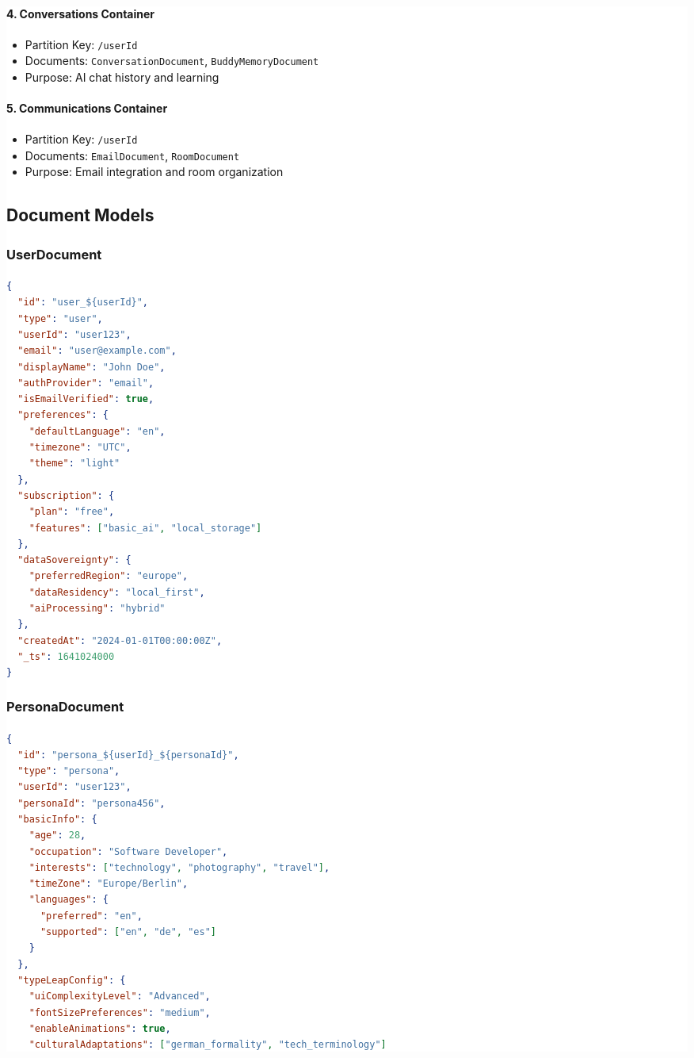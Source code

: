 #### 4. **Conversations Container**
- Partition Key: `/userId`
- Documents: `ConversationDocument`, `BuddyMemoryDocument`
- Purpose: AI chat history and learning

#### 5. **Communications Container**
- Partition Key: `/userId`
- Documents: `EmailDocument`, `RoomDocument`
- Purpose: Email integration and room organization

## Document Models

### UserDocument
```json
{
  "id": "user_${userId}",
  "type": "user",
  "userId": "user123",
  "email": "user@example.com",
  "displayName": "John Doe",
  "authProvider": "email",
  "isEmailVerified": true,
  "preferences": {
    "defaultLanguage": "en",
    "timezone": "UTC",
    "theme": "light"
  },
  "subscription": {
    "plan": "free",
    "features": ["basic_ai", "local_storage"]
  },
  "dataSovereignty": {
    "preferredRegion": "europe",
    "dataResidency": "local_first",
    "aiProcessing": "hybrid"
  },
  "createdAt": "2024-01-01T00:00:00Z",
  "_ts": 1641024000
}
```

### PersonaDocument
```json
{
  "id": "persona_${userId}_${personaId}",
  "type": "persona", 
  "userId": "user123",
  "personaId": "persona456",
  "basicInfo": {
    "age": 28,
    "occupation": "Software Developer",
    "interests": ["technology", "photography", "travel"],
    "timeZone": "Europe/Berlin",
    "languages": {
      "preferred": "en",
      "supported": ["en", "de", "es"]
    }
  },
  "typeLeapConfig": {
    "uiComplexityLevel": "Advanced",
    "fontSizePreferences": "medium",
    "enableAnimations": true,
    "culturalAdaptations": ["german_formality", "tech_terminology"]
```